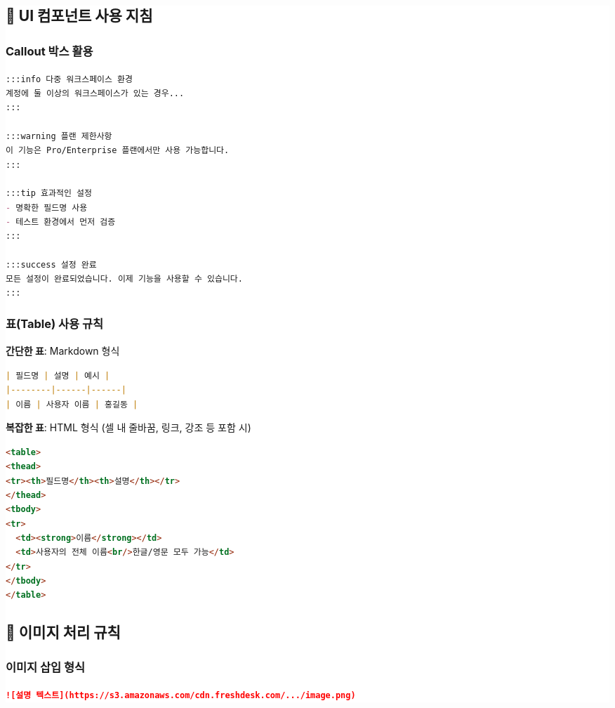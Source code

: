 ## 🎨 UI 컴포넌트 사용 지침

### Callout 박스 활용

```markdown
:::info 다중 워크스페이스 환경
계정에 둘 이상의 워크스페이스가 있는 경우...
:::

:::warning 플랜 제한사항
이 기능은 Pro/Enterprise 플랜에서만 사용 가능합니다.
:::

:::tip 효과적인 설정
- 명확한 필드명 사용
- 테스트 환경에서 먼저 검증
:::

:::success 설정 완료
모든 설정이 완료되었습니다. 이제 기능을 사용할 수 있습니다.
:::
```

### 표(Table) 사용 규칙

**간단한 표**: Markdown 형식
```markdown
| 필드명 | 설명 | 예시 |
|--------|------|------|
| 이름 | 사용자 이름 | 홍길동 |
```

**복잡한 표**: HTML 형식 (셀 내 줄바꿈, 링크, 강조 등 포함 시)
```html
<table>
<thead>
<tr><th>필드명</th><th>설명</th></tr>
</thead>
<tbody>
<tr>
  <td><strong>이름</strong></td>
  <td>사용자의 전체 이름<br/>한글/영문 모두 가능</td>
</tr>
</tbody>
</table>
```

## 📸 이미지 처리 규칙

### 이미지 삽입 형식
```markdown
![설명 텍스트](https://s3.amazonaws.com/cdn.freshdesk.com/.../image.png)
```
